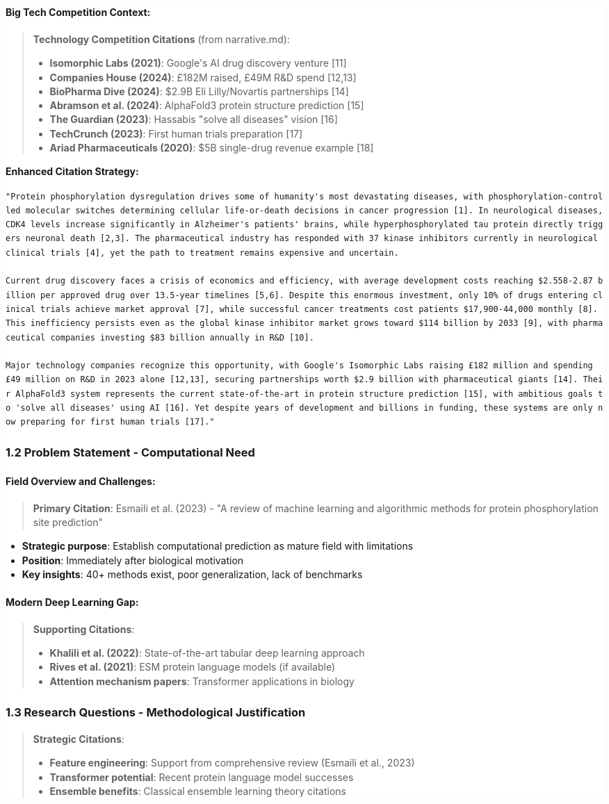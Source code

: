 #### **Big Tech Competition Context:**
> **Technology Competition Citations** (from narrative.md):
> - **Isomorphic Labs (2021)**: Google's AI drug discovery venture [11]
> - **Companies House (2024)**: £182M raised, £49M R&D spend [12,13]
> - **BioPharma Dive (2024)**: $2.9B Eli Lilly/Novartis partnerships [14]
> - **Abramson et al. (2024)**: AlphaFold3 protein structure prediction [15]
> - **The Guardian (2023)**: Hassabis "solve all diseases" vision [16]
> - **TechCrunch (2023)**: First human trials preparation [17]
> - **Ariad Pharmaceuticals (2020)**: $5B single-drug revenue example [18]

**Enhanced Citation Strategy:**
```
"Protein phosphorylation dysregulation drives some of humanity's most devastating diseases, with phosphorylation-controlled molecular switches determining cellular life-or-death decisions in cancer progression [1]. In neurological diseases, CDK4 levels increase significantly in Alzheimer's patients' brains, while hyperphosphorylated tau protein directly triggers neuronal death [2,3]. The pharmaceutical industry has responded with 37 kinase inhibitors currently in neurological clinical trials [4], yet the path to treatment remains expensive and uncertain.

Current drug discovery faces a crisis of economics and efficiency, with average development costs reaching $2.558-2.87 billion per approved drug over 13.5-year timelines [5,6]. Despite this enormous investment, only 10% of drugs entering clinical trials achieve market approval [7], while successful cancer treatments cost patients $17,900-44,000 monthly [8]. This inefficiency persists even as the global kinase inhibitor market grows toward $114 billion by 2033 [9], with pharmaceutical companies investing $83 billion annually in R&D [10].

Major technology companies recognize this opportunity, with Google's Isomorphic Labs raising £182 million and spending £49 million on R&D in 2023 alone [12,13], securing partnerships worth $2.9 billion with pharmaceutical giants [14]. Their AlphaFold3 system represents the current state-of-the-art in protein structure prediction [15], with ambitious goals to 'solve all diseases' using AI [16]. Yet despite years of development and billions in funding, these systems are only now preparing for first human trials [17]."
```

### **1.2 Problem Statement - Computational Need**

#### **Field Overview and Challenges:**
> **Primary Citation**: Esmaili et al. (2023) - "A review of machine learning and algorithmic methods for protein phosphorylation site prediction"
- **Strategic purpose**: Establish computational prediction as mature field with limitations
- **Position**: Immediately after biological motivation
- **Key insights**: 40+ methods exist, poor generalization, lack of benchmarks

#### **Modern Deep Learning Gap:**
> **Supporting Citations**:
> - **Khalili et al. (2022)**: State-of-the-art tabular deep learning approach
> - **Rives et al. (2021)**: ESM protein language models (if available)
> - **Attention mechanism papers**: Transformer applications in biology

### **1.3 Research Questions - Methodological Justification**
> **Strategic Citations**:
> - **Feature engineering**: Support from comprehensive review (Esmaili et al., 2023)
> - **Transformer potential**: Recent protein language model successes
> - **Ensemble benefits**: Classical ensemble learning theory citations
